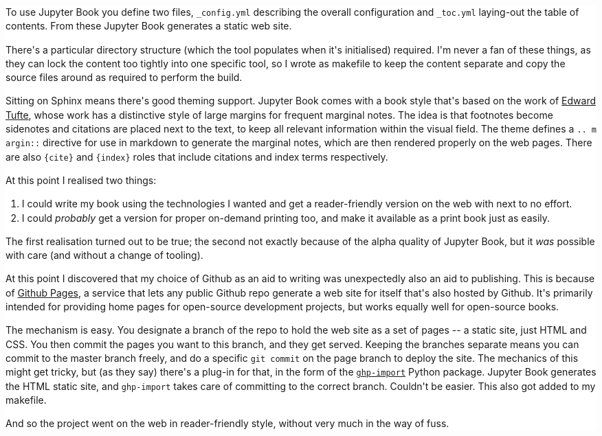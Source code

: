 To use Jupyter Book you define two files, `_config.yml` describing the
overall configuration and `_toc.yml` laying-out the table of
contents. From these Jupyter Book generates a static web site.

There's a particular directory structure (which the tool populates
when it's initialised) required. I'm never a fan of these things, as
they can lock the content too tightly into one specific tool, so I
wrote as makefile to keep the content separate and copy the source
files around as required to perform the build.

Sitting on Sphinx means there's good theming support. Jupyter Book
comes with a book style that's based on the work of [Edward
Tufte](https://www.edwardtufte.com/tufte/), whose work has a
distinctive style of large margins for frequent marginal notes. The
idea is that footnotes become sidenotes and citations are placed next
to the text, to keep all relevant information within the visual
field. The theme defines a `.. margin::` directive for use in markdown
to generate the marginal notes, which are then rendered properly on
the web pages. There are also `{cite}` and `{index}` roles that
include citations and index terms respectively.

At this point I realised two things:

1. I could write my book using the technologies I wanted and get a
   reader-friendly version on the web with next to no effort.
2. I could *probably* get a version for proper on-demand printing too,
   and make it available as a print book just as easily.

The first realisation turned out to be true; the second not exactly
because of the alpha quality of Jupyter Book, but it *was* possible
with care (and without a change of tooling).

At this point I discovered that my choice of Github as an aid to
writing was unexpectedly also an aid to publishing. This is because of
[Github Pages](https://pages.github.com/), a service that lets any
public Github repo generate a web site for itself that's also hosted
by Github. It's primarily intended for providing home pages for
open-source development projects, but works equally well for
open-source books.

The mechanism is easy. You designate a branch of the repo to hold the
web site as a set of pages -- a static site, just HTML and CSS. You
then commit the pages you want to this branch, and they get
served. Keeping the branches separate means you can commit to the
master branch freely, and do a specific `git commit` on the page
branch to deploy the site. The mechanics of this might get tricky, but
(as they say) there's a plug-in for that, in the form of the
[`ghp-import`](https://github.com/davisp/ghp-import) Python
package. Jupyter Book generates the HTML static site, and `ghp-import`
takes care of committing to the correct branch. Couldn't be
easier. This also got added to my makefile.

And so the project went on the web in reader-friendly style, without
very much in the way of fuss.
